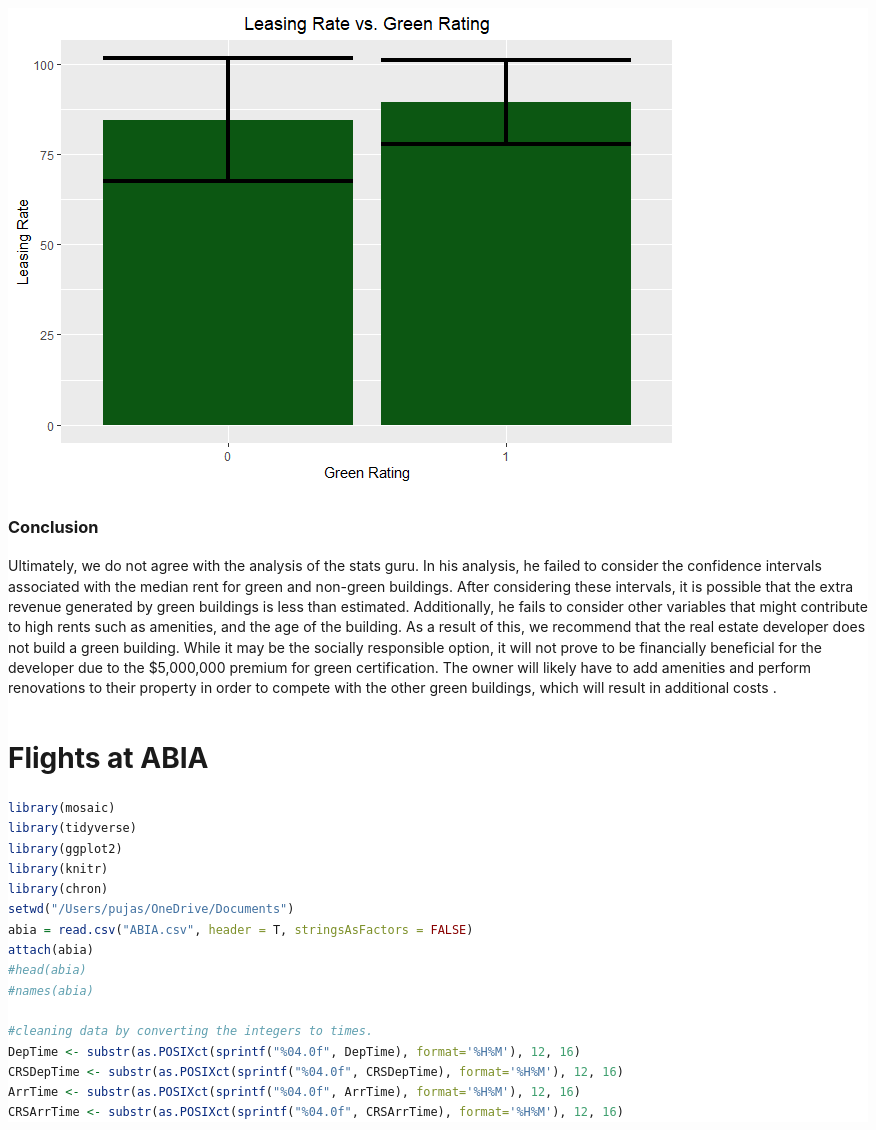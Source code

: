 ![](figure-gfm/unnamed-chunk-7-1.png)

### Conclusion

Ultimately, we do not agree with the analysis of the stats guru. In his
analysis, he failed to consider the confidence intervals associated with
the median rent for green and non-green buildings. After considering
these intervals, it is possible that the extra revenue generated by
green buildings is less than estimated. Additionally, he fails to
consider other variables that might contribute to high rents such as
amenities, and the age of the building. As a result of this, we
recommend that the real estate developer does not build a green
building. While it may be the socially responsible option, it will not
prove to be financially beneficial for the developer due to the
$5,000,000 premium for green certification. The owner will likely have
to add amenities and perform renovations to their property in order to
compete with the other green buildings, which will result in additional
costs .

# Flights at ABIA

``` r
library(mosaic)
library(tidyverse)
library(ggplot2)
library(knitr)
library(chron)
setwd("/Users/pujas/OneDrive/Documents")
abia = read.csv("ABIA.csv", header = T, stringsAsFactors = FALSE)
attach(abia)
#head(abia)
#names(abia)

#cleaning data by converting the integers to times.
DepTime <- substr(as.POSIXct(sprintf("%04.0f", DepTime), format='%H%M'), 12, 16)
CRSDepTime <- substr(as.POSIXct(sprintf("%04.0f", CRSDepTime), format='%H%M'), 12, 16)
ArrTime <- substr(as.POSIXct(sprintf("%04.0f", ArrTime), format='%H%M'), 12, 16)
CRSArrTime <- substr(as.POSIXct(sprintf("%04.0f", CRSArrTime), format='%H%M'), 12, 16)

```